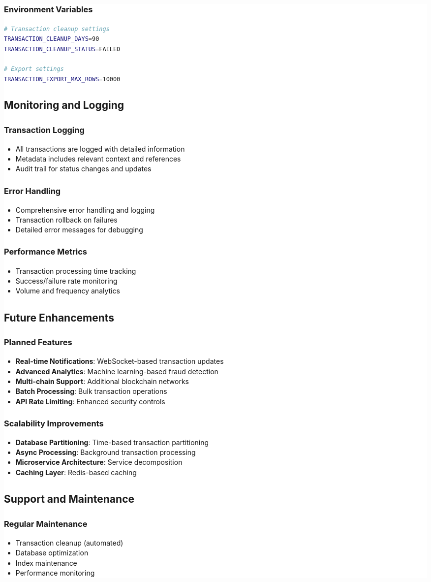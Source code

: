 ### Environment Variables
```bash
# Transaction cleanup settings
TRANSACTION_CLEANUP_DAYS=90
TRANSACTION_CLEANUP_STATUS=FAILED

# Export settings
TRANSACTION_EXPORT_MAX_ROWS=10000
```

## Monitoring and Logging

### Transaction Logging
- All transactions are logged with detailed information
- Metadata includes relevant context and references
- Audit trail for status changes and updates

### Error Handling
- Comprehensive error handling and logging
- Transaction rollback on failures
- Detailed error messages for debugging

### Performance Metrics
- Transaction processing time tracking
- Success/failure rate monitoring
- Volume and frequency analytics

## Future Enhancements

### Planned Features
- **Real-time Notifications**: WebSocket-based transaction updates
- **Advanced Analytics**: Machine learning-based fraud detection
- **Multi-chain Support**: Additional blockchain networks
- **Batch Processing**: Bulk transaction operations
- **API Rate Limiting**: Enhanced security controls

### Scalability Improvements
- **Database Partitioning**: Time-based transaction partitioning
- **Async Processing**: Background transaction processing
- **Microservice Architecture**: Service decomposition
- **Caching Layer**: Redis-based caching

## Support and Maintenance

### Regular Maintenance
- Transaction cleanup (automated)
- Database optimization
- Index maintenance
- Performance monitoring

